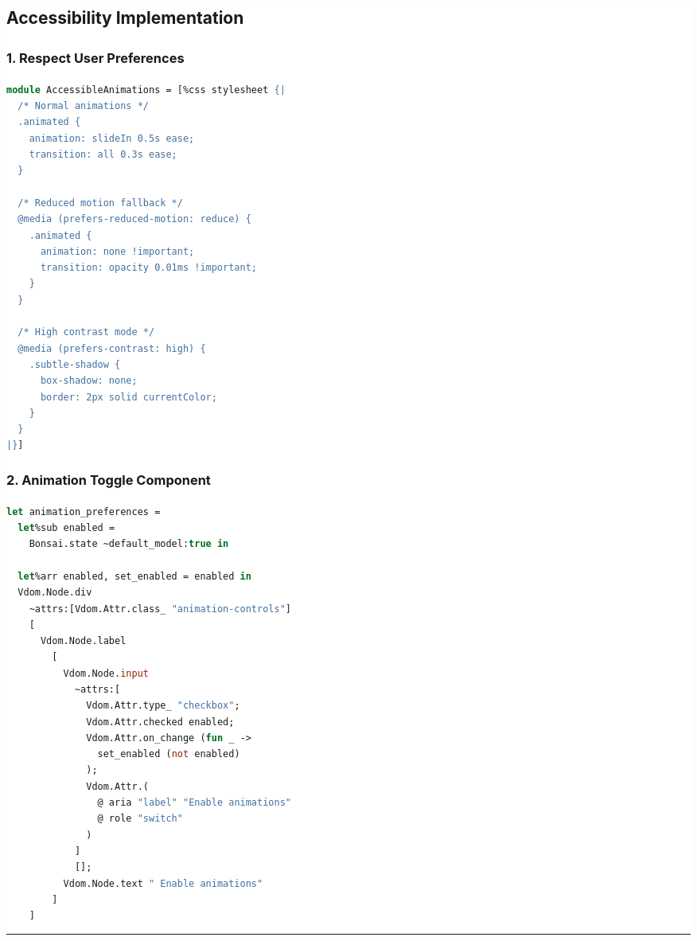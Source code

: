 
## Accessibility Implementation

### 1. Respect User Preferences

```ocaml
module AccessibleAnimations = [%css stylesheet {|
  /* Normal animations */
  .animated {
    animation: slideIn 0.5s ease;
    transition: all 0.3s ease;
  }
  
  /* Reduced motion fallback */
  @media (prefers-reduced-motion: reduce) {
    .animated {
      animation: none !important;
      transition: opacity 0.01ms !important;
    }
  }
  
  /* High contrast mode */
  @media (prefers-contrast: high) {
    .subtle-shadow {
      box-shadow: none;
      border: 2px solid currentColor;
    }
  }
|}]
```

### 2. Animation Toggle Component

```ocaml
let animation_preferences =
  let%sub enabled = 
    Bonsai.state ~default_model:true in
  
  let%arr enabled, set_enabled = enabled in
  Vdom.Node.div
    ~attrs:[Vdom.Attr.class_ "animation-controls"]
    [
      Vdom.Node.label
        [
          Vdom.Node.input
            ~attrs:[
              Vdom.Attr.type_ "checkbox";
              Vdom.Attr.checked enabled;
              Vdom.Attr.on_change (fun _ ->
                set_enabled (not enabled)
              );
              Vdom.Attr.(
                @ aria "label" "Enable animations"
                @ role "switch"
              )
            ]
            [];
          Vdom.Node.text " Enable animations"
        ]
    ]
```

---